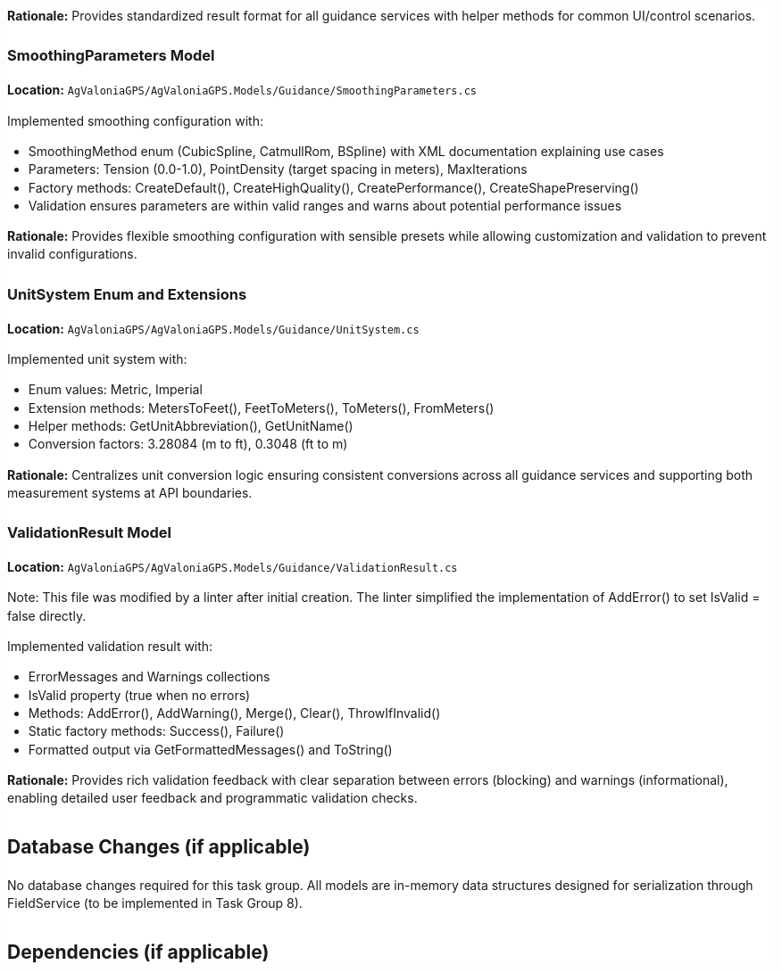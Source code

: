 **Rationale:** Provides standardized result format for all guidance services with helper methods for common UI/control scenarios.

### SmoothingParameters Model
**Location:** `AgValoniaGPS/AgValoniaGPS.Models/Guidance/SmoothingParameters.cs`

Implemented smoothing configuration with:
- SmoothingMethod enum (CubicSpline, CatmullRom, BSpline) with XML documentation explaining use cases
- Parameters: Tension (0.0-1.0), PointDensity (target spacing in meters), MaxIterations
- Factory methods: CreateDefault(), CreateHighQuality(), CreatePerformance(), CreateShapePreserving()
- Validation ensures parameters are within valid ranges and warns about potential performance issues

**Rationale:** Provides flexible smoothing configuration with sensible presets while allowing customization and validation to prevent invalid configurations.

### UnitSystem Enum and Extensions
**Location:** `AgValoniaGPS/AgValoniaGPS.Models/Guidance/UnitSystem.cs`

Implemented unit system with:
- Enum values: Metric, Imperial
- Extension methods: MetersToFeet(), FeetToMeters(), ToMeters(), FromMeters()
- Helper methods: GetUnitAbbreviation(), GetUnitName()
- Conversion factors: 3.28084 (m to ft), 0.3048 (ft to m)

**Rationale:** Centralizes unit conversion logic ensuring consistent conversions across all guidance services and supporting both measurement systems at API boundaries.

### ValidationResult Model
**Location:** `AgValoniaGPS/AgValoniaGPS.Models/Guidance/ValidationResult.cs`

Note: This file was modified by a linter after initial creation. The linter simplified the implementation of AddError() to set IsValid = false directly.

Implemented validation result with:
- ErrorMessages and Warnings collections
- IsValid property (true when no errors)
- Methods: AddError(), AddWarning(), Merge(), Clear(), ThrowIfInvalid()
- Static factory methods: Success(), Failure()
- Formatted output via GetFormattedMessages() and ToString()

**Rationale:** Provides rich validation feedback with clear separation between errors (blocking) and warnings (informational), enabling detailed user feedback and programmatic validation checks.

## Database Changes (if applicable)

No database changes required for this task group. All models are in-memory data structures designed for serialization through FieldService (to be implemented in Task Group 8).

## Dependencies (if applicable)
